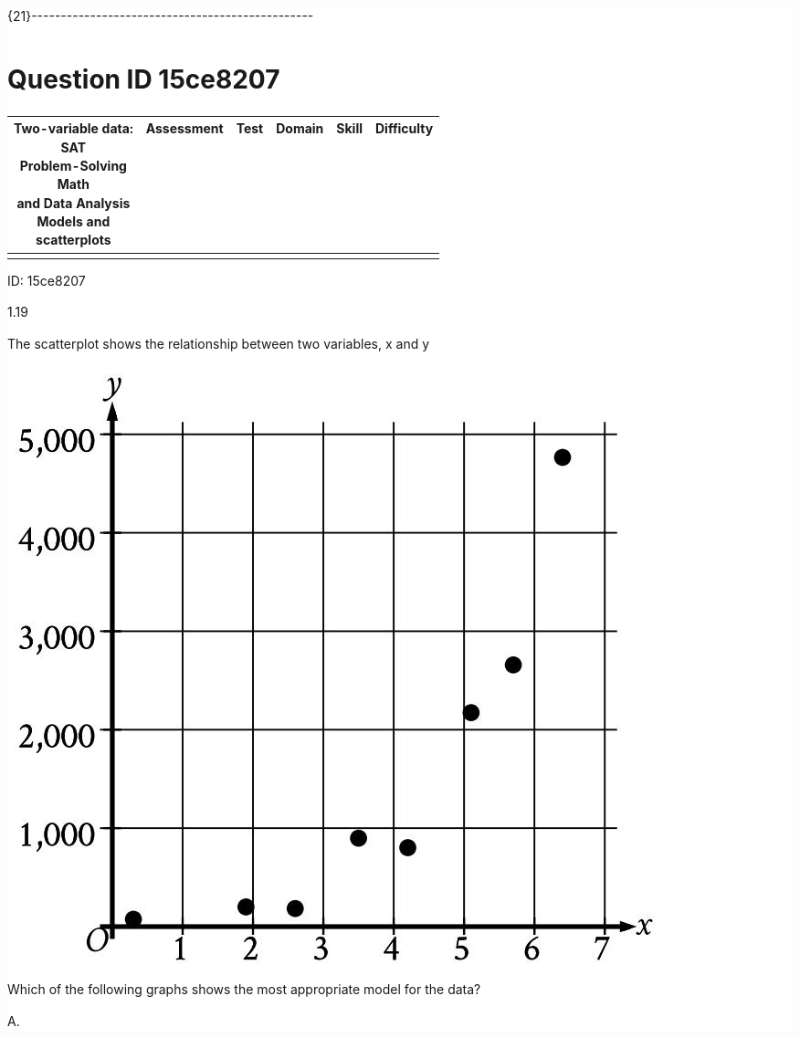 {21}------------------------------------------------

# Question ID 15ce8207

| Two-variable data:<br>SAT<br>Problem-Solving<br>Math<br>and Data Analysis<br>Models and<br>scatterplots | Assessment | Test | Domain | Skill | Difficulty |
|---------------------------------------------------------------------------------------------------------|------------|------|--------|-------|------------|
|                                                                                                         |            |      |        |       |            |

ID: 15ce8207

1.19

The scatterplot shows the relationship between two variables, x and y

![](1__page_21_Figure_5.jpeg)

Which of the following graphs shows the most appropriate model for the data?

A.
